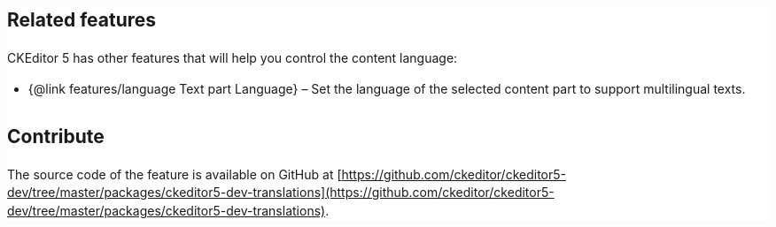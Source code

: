 ## Related features

CKEditor&nbsp;5 has other features that will help you control the content language:

* {@link features/language Text part Language}  &ndash; Set the language of the selected content part to support multilingual texts.

## Contribute

The source code of the feature is available on GitHub at [https://github.com/ckeditor/ckeditor5-dev/tree/master/packages/ckeditor5-dev-translations](https://github.com/ckeditor/ckeditor5-dev/tree/master/packages/ckeditor5-dev-translations).
